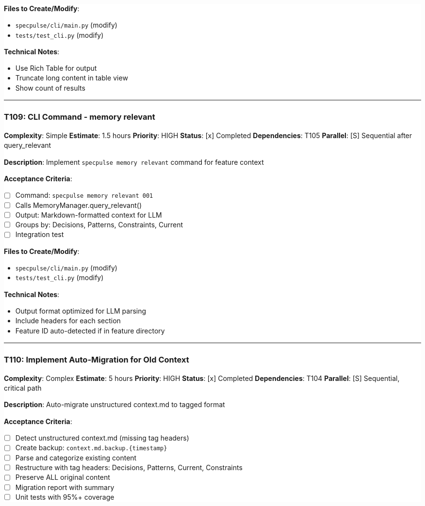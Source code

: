 **Files to Create/Modify**:
- `specpulse/cli/main.py` (modify)
- `tests/test_cli.py` (modify)

**Technical Notes**:
- Use Rich Table for output
- Truncate long content in table view
- Show count of results

---

### T109: CLI Command - memory relevant
**Complexity**: Simple
**Estimate**: 1.5 hours
**Priority**: HIGH
**Status**: [x] Completed
**Dependencies**: T105
**Parallel**: [S] Sequential after query_relevant

**Description**: Implement `specpulse memory relevant` command for feature context

**Acceptance Criteria**:
- [ ] Command: `specpulse memory relevant 001`
- [ ] Calls MemoryManager.query_relevant()
- [ ] Output: Markdown-formatted context for LLM
- [ ] Groups by: Decisions, Patterns, Constraints, Current
- [ ] Integration test

**Files to Create/Modify**:
- `specpulse/cli/main.py` (modify)
- `tests/test_cli.py` (modify)

**Technical Notes**:
- Output format optimized for LLM parsing
- Include headers for each section
- Feature ID auto-detected if in feature directory

---

### T110: Implement Auto-Migration for Old Context
**Complexity**: Complex
**Estimate**: 5 hours
**Priority**: HIGH
**Status**: [x] Completed
**Dependencies**: T104
**Parallel**: [S] Sequential, critical path

**Description**: Auto-migrate unstructured context.md to tagged format

**Acceptance Criteria**:
- [ ] Detect unstructured context.md (missing tag headers)
- [ ] Create backup: `context.md.backup.{timestamp}`
- [ ] Parse and categorize existing content
- [ ] Restructure with tag headers: Decisions, Patterns, Current, Constraints
- [ ] Preserve ALL original content
- [ ] Migration report with summary
- [ ] Unit tests with 95%+ coverage
